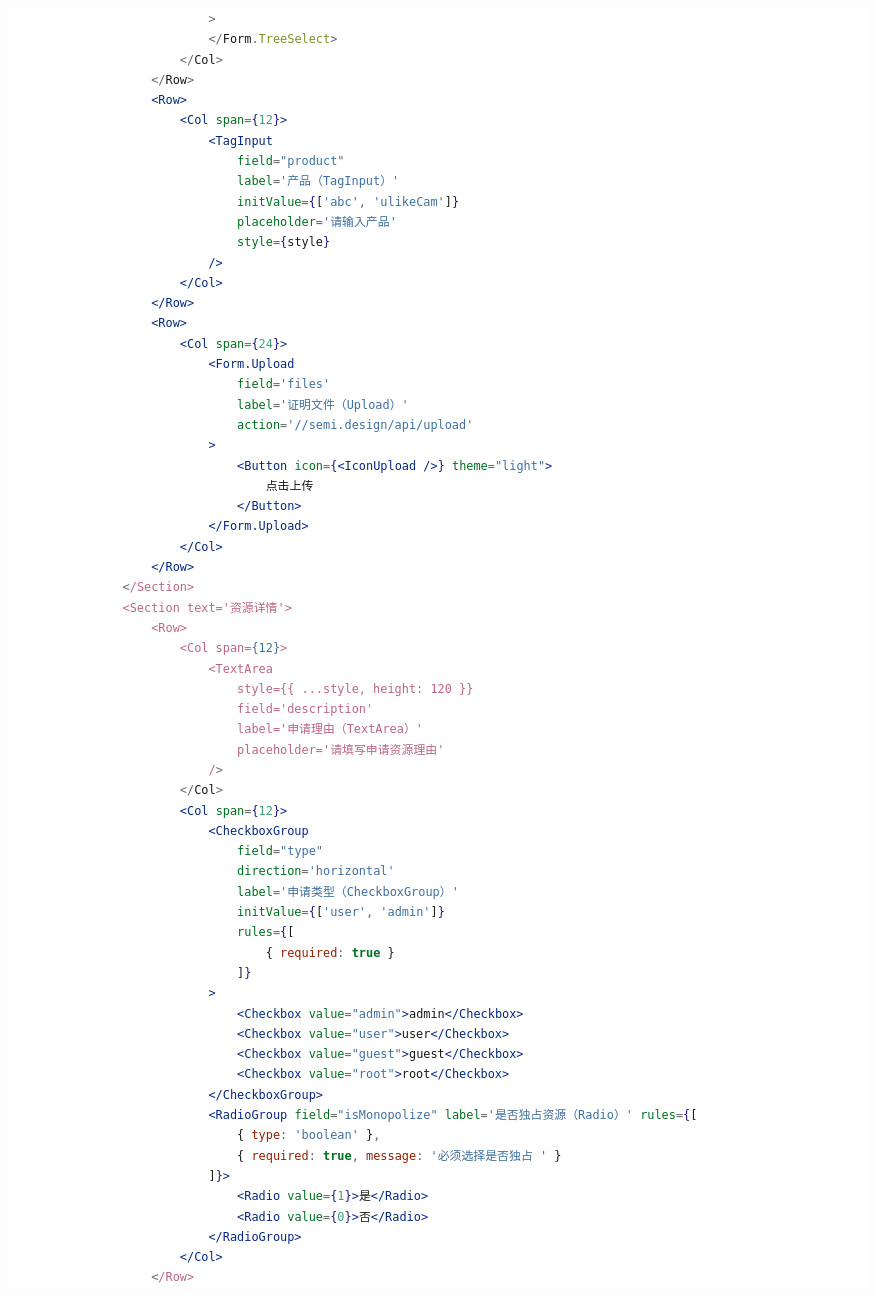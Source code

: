 ```jsx live=true dir="column"
                            >
                            </Form.TreeSelect>
                        </Col>
                    </Row>
                    <Row>
                        <Col span={12}>
                            <TagInput 
                                field="product"
                                label='产品（TagInput）'
                                initValue={['abc', 'ulikeCam']}
                                placeholder='请输入产品'
                                style={style}
                            />
                        </Col>
                    </Row>
                    <Row>
                        <Col span={24}>
                            <Form.Upload
                                field='files'
                                label='证明文件（Upload）'
                                action='//semi.design/api/upload'
                            >
                                <Button icon={<IconUpload />} theme="light">
                                    点击上传
                                </Button>
                            </Form.Upload>
                        </Col>
                    </Row>
                </Section>
                <Section text='资源详情'>
                    <Row>
                        <Col span={12}>
                            <TextArea
                                style={{ ...style, height: 120 }}
                                field='description'
                                label='申请理由（TextArea）'
                                placeholder='请填写申请资源理由'
                            />
                        </Col>
                        <Col span={12}>
                            <CheckboxGroup
                                field="type"
                                direction='horizontal'
                                label='申请类型（CheckboxGroup）'
                                initValue={['user', 'admin']}
                                rules={[
                                    { required: true }
                                ]}
                            >
                                <Checkbox value="admin">admin</Checkbox>
                                <Checkbox value="user">user</Checkbox>
                                <Checkbox value="guest">guest</Checkbox>
                                <Checkbox value="root">root</Checkbox>
                            </CheckboxGroup>
                            <RadioGroup field="isMonopolize" label='是否独占资源（Radio）' rules={[
                                { type: 'boolean' },
                                { required: true, message: '必须选择是否独占 ' }
                            ]}>
                                <Radio value={1}>是</Radio>
                                <Radio value={0}>否</Radio>
                            </RadioGroup>
                        </Col>
                    </Row>
```